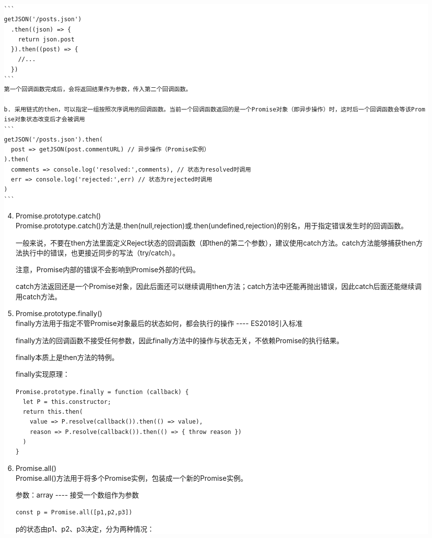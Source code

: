     ```
    getJSON('/posts.json')
      .then((json) => {
        return json.post
      }).then((post) => {
        //...
      })
    ```
    第一个回调函数完成后，会将返回结果作为参数，传入第二个回调函数。

    b. 采用链式的then，可以指定一组按照次序调用的回调函数。当前一个回调函数返回的是一个Promise对象（即异步操作）时，这时后一个回调函数会等该Promise对象状态改变后才会被调用
    ```
    getJSON('/posts.json').then(
      post => getJSON(post.commentURL) // 异步操作（Promise实例）
    ).then(
      comments => console.log('resolved:',comments), // 状态为resolved时调用
      err => console.log('rejected:',err) // 状态为rejected时调用
    )
    ```

4. Promise.prototype.catch()    
    Promise.prototype.catch()方法是.then(null,rejection)或.then(undefined,rejection)的别名，用于指定错误发生时的回调函数。

    一般来说，不要在then方法里面定义Reject状态的回调函数（即then的第二个参数），建议使用catch方法。catch方法能够捕获then方法执行中的错误，也更接近同步的写法（try/catch）。

    注意，Promise内部的错误不会影响到Promise外部的代码。

    catch方法返回还是一个Promise对象，因此后面还可以继续调用then方法；catch方法中还能再抛出错误，因此catch后面还能继续调用catch方法。


5. Promise.prototype.finally()    
    finally方法用于指定不管Promise对象最后的状态如何，都会执行的操作 ---- ES2018引入标准

    finally方法的回调函数不接受任何参数，因此finally方法中的操作与状态无关，不依赖Promise的执行结果。

    finally本质上是then方法的特例。

    finally实现原理：
    ```
    Promise.prototype.finally = function (callback) {
      let P = this.constructor;
      return this.then(
        value => P.resolve(callback()).then(() => value),
        reason => P.resolve(callback()).then(() => { throw reason })
      )
    }
    ```
6. Promise.all()    
    Promise.all()方法用于将多个Promise实例，包装成一个新的Promise实例。

    参数：array ----  接受一个数组作为参数
    ```
    const p = Promise.all([p1,p2,p3])
    ```
    p的状态由p1、p2、p3决定，分为两种情况：
